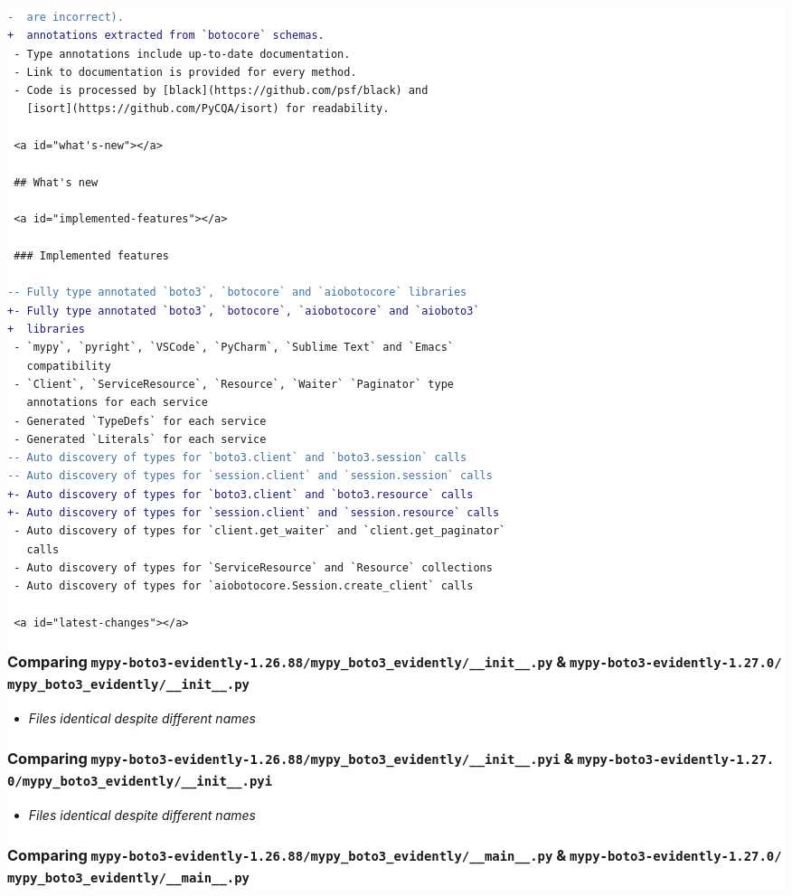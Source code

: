 ```diff
-  are incorrect).
+  annotations extracted from `botocore` schemas.
 - Type annotations include up-to-date documentation.
 - Link to documentation is provided for every method.
 - Code is processed by [black](https://github.com/psf/black) and
   [isort](https://github.com/PyCQA/isort) for readability.
 
 <a id="what's-new"></a>
 
 ## What's new
 
 <a id="implemented-features"></a>
 
 ### Implemented features
 
-- Fully type annotated `boto3`, `botocore` and `aiobotocore` libraries
+- Fully type annotated `boto3`, `botocore`, `aiobotocore` and `aioboto3`
+  libraries
 - `mypy`, `pyright`, `VSCode`, `PyCharm`, `Sublime Text` and `Emacs`
   compatibility
 - `Client`, `ServiceResource`, `Resource`, `Waiter` `Paginator` type
   annotations for each service
 - Generated `TypeDefs` for each service
 - Generated `Literals` for each service
-- Auto discovery of types for `boto3.client` and `boto3.session` calls
-- Auto discovery of types for `session.client` and `session.session` calls
+- Auto discovery of types for `boto3.client` and `boto3.resource` calls
+- Auto discovery of types for `session.client` and `session.resource` calls
 - Auto discovery of types for `client.get_waiter` and `client.get_paginator`
   calls
 - Auto discovery of types for `ServiceResource` and `Resource` collections
 - Auto discovery of types for `aiobotocore.Session.create_client` calls
 
 <a id="latest-changes"></a>
```

### Comparing `mypy-boto3-evidently-1.26.88/mypy_boto3_evidently/__init__.py` & `mypy-boto3-evidently-1.27.0/mypy_boto3_evidently/__init__.py`

 * *Files identical despite different names*

### Comparing `mypy-boto3-evidently-1.26.88/mypy_boto3_evidently/__init__.pyi` & `mypy-boto3-evidently-1.27.0/mypy_boto3_evidently/__init__.pyi`

 * *Files identical despite different names*

### Comparing `mypy-boto3-evidently-1.26.88/mypy_boto3_evidently/__main__.py` & `mypy-boto3-evidently-1.27.0/mypy_boto3_evidently/__main__.py`
